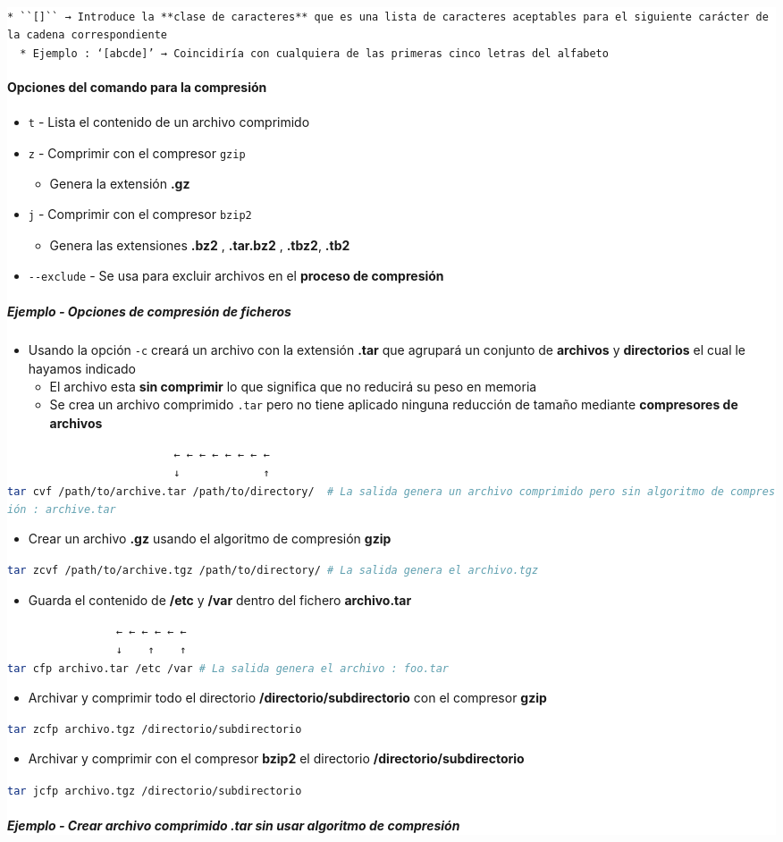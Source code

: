     * ``[]`` → Introduce la **clase de caracteres** que es una lista de caracteres aceptables para el siguiente carácter de la cadena correspondiente
      * Ejemplo : ‘[abcde]’ → Coincidiría con cualquiera de las primeras cinco letras del alfabeto

#### Opciones del comando para la compresión

* ``t`` - Lista el contenido de un archivo comprimido

* ``z`` - Comprimir con el compresor ``gzip``
  * Genera la extensión **.gz**

* ``j`` - Comprimir con el compresor ``bzip2``
  * Genera las extensiones **.bz2** , **.tar.bz2** , **.tbz2**, **.tb2**

* ``--exclude`` - Se usa para excluir archivos en el **proceso de compresión**

##### Ejemplo - Opciones de compresión de ficheros

* Usando la opción ``-c`` creará un archivo con la extensión **.tar** que agrupará un conjunto de **archivos** y **directorios** el cual le hayamos indicado
  * El archivo esta **sin comprimir** lo que significa que no reducirá su peso en memoria
  * Se crea un archivo comprimido ``.tar`` pero no tiene aplicado ninguna reducción de tamaño mediante **compresores de archivos**

```bash
                          ← ← ← ← ← ← ← ← 
                          ↓             ↑ 
tar cvf /path/to/archive.tar /path/to/directory/  # La salida genera un archivo comprimido pero sin algoritmo de compresión : archive.tar 
```

* Crear un archivo **.gz** usando el algoritmo de compresión **gzip**

```bash
tar zcvf /path/to/archive.tgz /path/to/directory/ # La salida genera el archivo.tgz 
```

* Guarda el contenido de **/etc** y **/var** dentro del fichero **archivo.tar**

```bash
                 ← ← ← ← ← ←
                 ↓    ↑    ↑ 
tar cfp archivo.tar /etc /var # La salida genera el archivo : foo.tar 
```

* Archivar y comprimir todo el directorio **/directorio/subdirectorio** con el compresor **gzip**

```bash
tar zcfp archivo.tgz /directorio/subdirectorio
```

* Archivar y comprimir con el compresor **bzip2** el directorio **/directorio/subdirectorio**

```bash
tar jcfp archivo.tgz /directorio/subdirectorio
```

##### Ejemplo - Crear archivo comprimido .tar sin usar algoritmo de compresión
